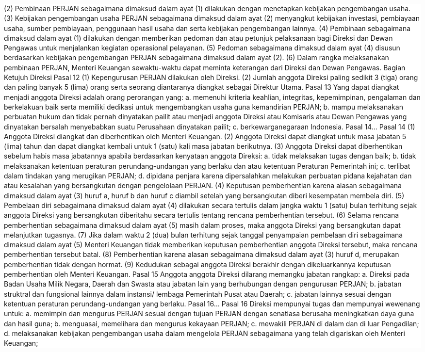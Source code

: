 (2) Pembinaan PERJAN sebagaimana dimaksud dalam ayat (1) dilakukan dengan menetapkan kebijakan pengembangan usaha.
(3) Kebijakan pengembangan usaha PERJAN sebagaimana dimaksud dalam ayat (2) menyangkut kebijakan investasi, pembiayaan usaha, sumber pembiayaan, penggunaan hasil usaha dan serta kebijakan pengembangan lainnya.
(4) Pembinaan sebagaimana dimaksud dalam ayat (1) dilakukan dengan memberikan pedoman dan atau petunjuk pelaksanaan bagi Direksi dan Dewan Pengawas untuk menjalankan kegiatan operasional pelayanan.
(5) Pedoman sebagaimana dimaksud dalam ayat (4) disusun berdasarkan kebijakan pengembangan PERJAN sebagaimana dimaksud dalam ayat (2).
(6) Dalam rangka melaksanakan pembinaan PERJAN, Menteri Keuangan sewaktu-waktu dapat meminta keterangan dari Direksi dan Dewan Pengawas.
Bagian Ketujuh Direksi
Pasal 12
(1) Kepengurusan PERJAN dilakukan oleh Direksi.
(2) Jumlah anggota Direksi paling sedikit 3 (tiga) orang dan paling banyak 5 (lima) orang serta seorang diantaranya diangkat sebagai Direktur Utama.
Pasal 13
Yang dapat diangkat menjadi anggota Direksi adalah orang perorangan yang:
a. memenuhi kriteria keahlian, integritas, kepemimpinan, pengalaman dan berkelakuan baik serta memiliki dedikasi untuk mengembangkan usaha guna kemandirian PERJAN;
b. mampu melaksanakan perbuatan hukum dan tidak pernah dinyatakan pailit atau menjadi anggota Direksi atau Komisaris atau Dewan Pengawas yang dinyatakan bersalah menyebabkan suatu Perusahaan dinyatakan pailit;
c. berkewarganegaraan Indonesia. Pasal 14...
Pasal 14
(1) Anggota Direksi diangkat dan diberhentikan oleh Menteri Keuangan.
(2) Anggota Direksi dapat diangkat untuk masa jabatan 5 (lima) tahun dan dapat diangkat kembali untuk 1 (satu) kali masa jabatan berikutnya.
(3) Anggota Direksi dapat diberhentikan sebelum habis masa jabatannya apabila berdasarkan kenyataan anggota Direksi:
a. tidak melaksakan tugas dengan baik;
b. tidak melaksanakan ketentuan peraturan perundang-undangan yang berlaku dan atau ketentuan Peraturan Pemerintah ini;
c. terlibat dalam tindakan yang merugikan PERJAN;
d. dipidana penjara karena dipersalahkan melakukan perbuatan pidana kejahatan dan atau kesalahan yang bersangkutan dengan pengelolaan PERJAN.
(4) Keputusan pemberhentian karena alasan sebagaimana dimaksud dalam ayat (3) huruf a, huruf b dan huruf c diambil setelah yang bersangkutan diberi kesempatan membela diri.
(5) Pembelaan diri sebagaimana dimaksud dalam ayat (4) dilakukan secara tertulis dalam jangka waktu 1 (satu) bulan terhitung sejak anggota Direksi yang bersangkutan diberitahu secara tertulis tentang rencana pemberhentian tersebut.
(6) Selama rencana pemberhentian sebagaimana dimaksud dalam ayat (5) masih dalam proses, maka anggota Direksi yang bersangkutan dapat melanjutkan tugasnya.
(7) Jika dalam waktu 2 (dua) bulan terhitung sejak tanggal penyampaian pembelaan diri sebagaimana dimaksud dalam ayat (5) Menteri Keuangan tidak memberikan keputusan pemberhentian anggota Direksi tersebut, maka rencana pemberhentian tersebut batal.
(8) Pemberhentian karena alasan sebagaimana dimaksud dalam ayat (3) huruf d, merupakan pemberhentian tidak dengan hormat.
(9) Kedudukan sebagai anggota Direksi berakhir dengan dikeluarkannya keputusan pemberhentian oleh Menteri Keuangan.
Pasal 15
Anggota anggota Direksi dilarang memangku jabatan rangkap:
a. Direksi pada Badan Usaha Milik Negara, Daerah dan Swasta atau jabatan lain yang berhubungan dengan pengurusan PERJAN;
b. jabatan struktral dan fungsional lainnya dalam instansi/ lembaga Pemerintah Pusat atau Daerah;
c. jabatan lainnya sesuai dengan ketentuan peraturan perundang-undangan yang berlaku. Pasal 16...
Pasal 16
Direksi mempunyai tugas dan mempunyai wewenang untuk:
a. memimpin dan mengurus PERJAN sesuai dengan tujuan PERJAN dengan senatiasa berusaha meningkatkan daya guna dan hasil guna;
b. menguasai, memelihara dan mengurus kekayaan PERJAN;
c. mewakili PERJAN di dalam dan di luar Pengadilan;
d. melaksanakan kebijakan pengembangan usaha dalam mengelola PERJAN sebagaimana yang telah digariskan oleh Menteri Keuangan;